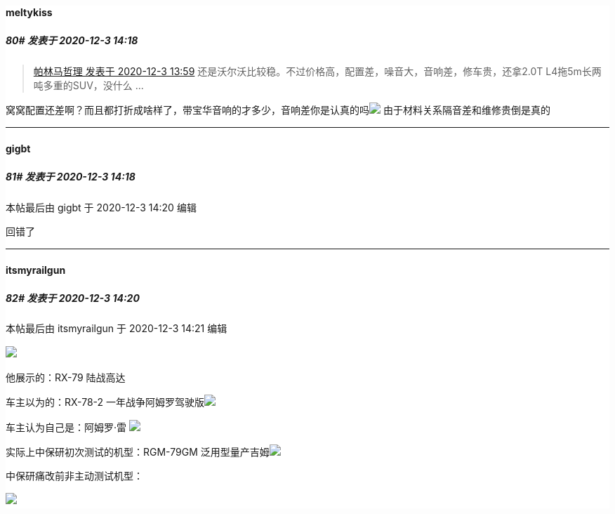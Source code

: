 ####  meltykiss  
##### 80#       发表于 2020-12-3 14:18



<blockquote><a href="httphttps://bbs.saraba1st.com/2b/forum.php?mod=redirect&amp;goto=findpost&amp;pid=49596676&amp;ptid=1975363" target="_blank">帕林马哲理 发表于 2020-12-3 13:59</a>
还是沃尔沃比较稳。不过价格高，配置差，噪音大，音响差，修车贵，还拿2.0T L4拖5m长两吨多重的SUV，没什么 ...</blockquote>
窝窝配置还差啊？而且都打折成啥样了，带宝华音响的才多少，音响差你是认真的吗<img src="https://static.saraba1st.com/image/smiley/face2017/192.png" referrerpolicy="no-referrer">
由于材料关系隔音差和维修贵倒是真的







*****

####  gigbt  
##### 81#       发表于 2020-12-3 14:18



 本帖最后由 gigbt 于 2020-12-3 14:20 编辑 

回错了







*****

####  itsmyrailgun  
##### 82#       发表于 2020-12-3 14:20



 本帖最后由 itsmyrailgun 于 2020-12-3 14:21 编辑 

<img src="https://static.saraba1st.com/image/smiley/face2017/048.png" referrerpolicy="no-referrer">

他展示的：RX-79 陆战高达

车主以为的：RX-78-2 一年战争阿姆罗驾驶版<img src="https://static.saraba1st.com/image/smiley/bundam2017/008.png" referrerpolicy="no-referrer">

车主认为自己是：阿姆罗·雷 <img src="https://static.saraba1st.com/image/smiley/carton2017/021.png" referrerpolicy="no-referrer">

实际上中保研初次测试的机型：RGM-79GM 泛用型量产吉姆<img src="https://static.saraba1st.com/image/smiley/bundam2017/035.png" referrerpolicy="no-referrer">



中保研痛改前非主动测试机型：



<img src="https://www.scalemates.com/products/img/0/5/8/1071058-21058-17-720.jpg" referrerpolicy="no-referrer">


